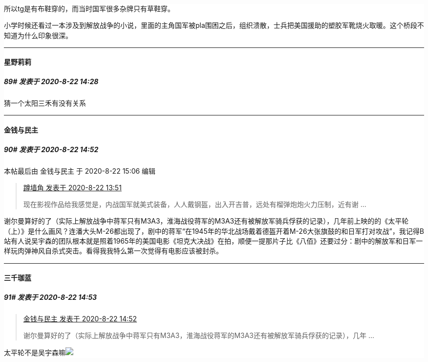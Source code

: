 所以tg是有布鞋穿的，而当时国军很多杂牌只有草鞋穿。


小学时候还看过一本涉及到解放战争的小说，里面的主角国军被pla围困之后，组织溃散，士兵把美国援助的塑胶军靴烧火取暖。这个桥段不知道为什么印象很深。







-----

####  星野莉莉  
##### 89#       发表于 2020-8-22 14:28




猜一个太阳三禾有没有关系







-----

####  金钱与民主  
##### 90#       发表于 2020-8-22 14:52



 本帖最后由 金钱与民主 于 2020-8-22 15:06 编辑 
<blockquote><a href="httphttps://bbs.saraba1st.com/2b/forum.php?mod=redirect&amp;goto=findpost&amp;pid=48515186&amp;ptid=1955930" target="_blank">蹲墙角 发表于 2020-8-22 13:51</a>

现在影视作品给我感觉是，内战国军就美式装备，人人戴钢盔，出入开吉普，远处有榴弹炮炮火力压制，近有谢 ...</blockquote>
谢尔曼算好的了（实际上解放战争中蒋军只有M3A3，淮海战役蒋军的M3A3还有被解放军骑兵俘获的记录），几年前上映的的《太平轮（上）》是什么画风？连潘大头M-26都出现了，剧中的蒋军“在1945年的华北战场戴着德盔开着M-26大张旗鼓的和日军打对攻战”，我记得B站有人说吴宇森的团队根本就是照着1965年的美国电影《坦克大决战》在拍，顺便一提那片子比《八佰》还要过分：剧中的解放军和日军一样玩肉弹神风自杀式突击。看得我我特么第一次觉得有电影应该被封杀。







-----

####  三千珈蓝  
##### 91#       发表于 2020-8-22 14:53



<blockquote><a href="httphttps://bbs.saraba1st.com/2b/forum.php?mod=redirect&amp;goto=findpost&amp;pid=48515774&amp;ptid=1955930" target="_blank">金钱与民主 发表于 2020-8-22 14:52</a>

谢尔曼算好的了（实际上解放战争中蒋军只有M3A3，淮海战役蒋军的M3A3还有被解放军骑兵俘获的记录），几年 ...</blockquote>
太平轮不是吴宇森嘛<img src="https://static.saraba1st.com/image/smiley/face2017/067.png" referrerpolicy="no-referrer">







